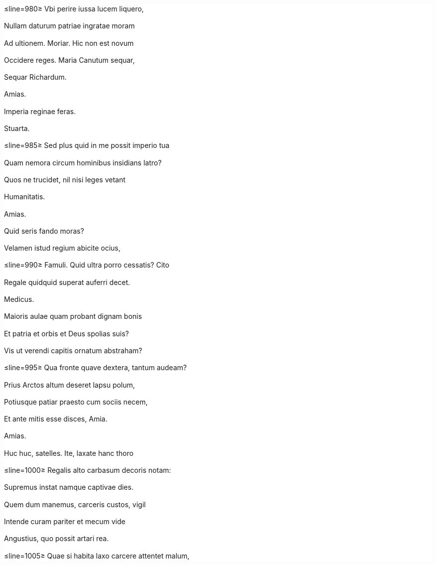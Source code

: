 ≤line=980≥ Vbi perire iussa lucem liquero,

Nullam daturum patriae ingratae moram

Ad ultionem. Moriar. Hic non est novum

Occidere reges. Maria Canutum sequar,

Sequar Richardum.

Amias.

Imperia reginae feras.

Stuarta.

≤line=985≥ Sed plus quid in me possit imperio tua

Quam nemora circum hominibus insidians latro?

Quos ne trucidet, nil nisi leges vetant

Humanitatis.

Amias.

Quid seris fando moras?

Velamen istud regium abicite ocius,

≤line=990≥ Famuli. Quid ultra porro cessatis? Cito

Regale quidquid superat auferri decet.

Medicus.

Maioris aulae quam probant dignam bonis

Et patria et orbis et Deus spolias suis?

Vis ut verendi capitis ornatum abstraham?

≤line=995≥ Qua fronte quave dextera, tantum audeam?

Prius Arctos altum deseret lapsu polum,

Potiusque patiar praesto cum sociis necem,

Et ante mitis esse disces, Amia.

Amias.

Huc huc, satelles. Ite, laxate hanc thoro

≤line=1000≥ Regalis alto carbasum decoris notam:

Supremus instat namque captivae dies.

Quem dum manemus, carceris custos, vigil

Intende curam pariter et mecum vide

Angustius, quo possit artari rea.

≤line=1005≥ Quae si habita laxo carcere attentet malum,
